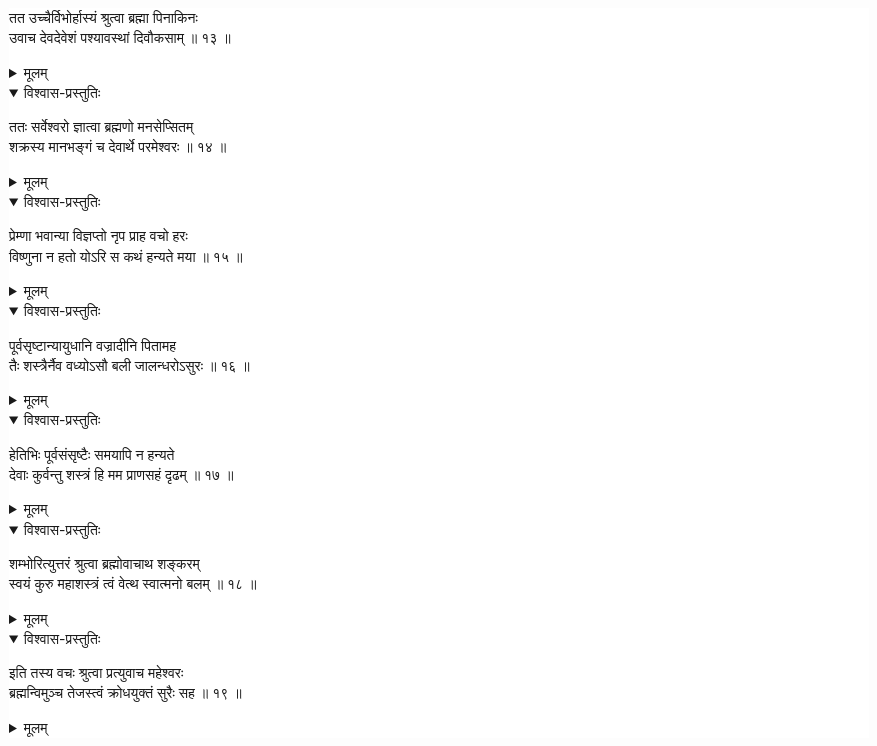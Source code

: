 तत उच्चैर्विभोर्हास्यं श्रुत्वा ब्रह्मा पिनाकिनः  
उवाच देवदेवेशं पश्यावस्थां दिवौकसाम् ॥ १३ ॥
</details>

<details><summary>मूलम्</summary></details>



<details open><summary>विश्वास-प्रस्तुतिः</summary>

ततः सर्वेश्वरो ज्ञात्वा ब्रह्मणो मनसेप्सितम्  
शक्रस्य मानभङ्गं च देवार्थे परमेश्वरः ॥ १४ ॥
</details>

<details><summary>मूलम्</summary></details>



<details open><summary>विश्वास-प्रस्तुतिः</summary>

प्रेम्णा भवान्या विज्ञप्तो नृप प्राह वचो हरः  
विष्णुना न हतो योऽरि स कथं हन्यते मया ॥ १५ ॥
</details>

<details><summary>मूलम्</summary></details>



<details open><summary>विश्वास-प्रस्तुतिः</summary>

पूर्वसृष्टान्यायुधानि वज्रादीनि पितामह  
तैः शस्त्रैर्नैव वध्योऽसौ बली जालन्धरोऽसुरः ॥ १६ ॥
</details>

<details><summary>मूलम्</summary></details>



<details open><summary>विश्वास-प्रस्तुतिः</summary>

हेतिभिः पूर्वसंसृष्टैः समयापि न हन्यते  
देवाः कुर्वन्तु शस्त्रं हि मम प्राणसहं दृढम् ॥ १७ ॥
</details>

<details><summary>मूलम्</summary></details>



<details open><summary>विश्वास-प्रस्तुतिः</summary>

शम्भोरित्युत्तरं श्रुत्वा ब्रह्मोवाचाथ शङ्करम्  
स्वयं कुरु महाशस्त्रं त्वं वेत्थ स्वात्मनो बलम् ॥ १८ ॥
</details>

<details><summary>मूलम्</summary></details>



<details open><summary>विश्वास-प्रस्तुतिः</summary>

इति तस्य वचः श्रुत्वा प्रत्युवाच महेश्वरः  
ब्रह्मन्विमुञ्च तेजस्त्वं क्रोधयुक्तं सुरैः सह ॥ १९ ॥
</details>

<details><summary>मूलम्</summary></details>
